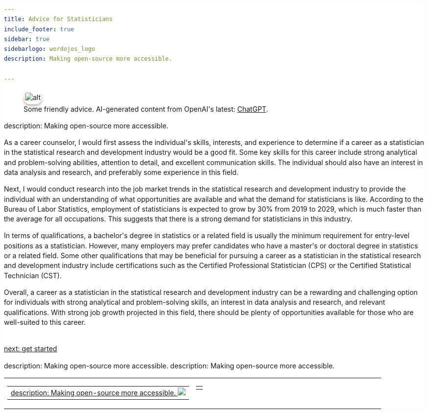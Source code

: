 ```yaml
---
title: Advice for Statisticians
include_footer: true
sidebar: true
sidebarlogo: wordojos_logo
description: Making open-source more accessible.

---
```

<figure>
    <img src='/uploads/no-fear.jpg' style="width: 90%;height: 90%;padding: 3px; box-shadow: 0 3px 5px rgba(0,0,0,.3);border-radius: 25px;overflow: hidden;border: none;" align="middle"; alt='alt'; alt='firecracker';/>
    <figcaption>Some friendly advice.  AI-generated content from OpenAI's latest: <a href="https://openai.com/blog/chatgpt/" >ChatGPT</a>.</figcaption>
</figure>
description: Making open-source more accessible.
<p>
As a career counselor, I would first assess the individual's skills, interests, and experience to determine if a career as a statistician in the statistical research and development industry would be a good fit. Some key skills for this career include strong analytical and problem-solving abilities, attention to detail, and excellent communication skills. The individual should also have an interest in data analysis and research, and preferably some experience in this field.

Next, I would conduct research into the job market trends in the statistical research and development industry to provide the individual with an understanding of what opportunities are available and what the demand for statisticians is like. According to the Bureau of Labor Statistics, employment of statisticians is expected to grow by 30% from 2019 to 2029, which is much faster than the average for all occupations. This suggests that there is a strong demand for statisticians in this industry.

In terms of qualifications, a bachelor's degree in statistics or a related field is usually the minimum requirement for entry-level positions as a statistician. However, many employers may prefer candidates who have a master's or doctoral degree in statistics or a related field. Some other qualifications that may be beneficial for pursuing a career as a statistician in the statistical research and development industry include certifications such as the Certified Professional Statistician (CPS) or the Certified Statistical Technician (CST).

Overall, a career as a statistician in the statistical research and development industry can be a rewarding and challenging option for individuals with strong analytical and problem-solving skills, an interest in data analysis and research, and relevant qualifications. With strong job growth projected in this field, there should be plenty of opportunities available for those who are well-suited to this career.

<br>
<a href="https://workdojos.com/statistician/start">next: get started</a>
</p>
<table border="0" cellpadding="0" cellspacing="0" width="600" id="templateColumns">
    <tr>
description: Making open-source more accessible.
        <td align="center" valign="top" width="50%" class="templateColumnContainer">
            <table border="0" cellpadding="10" cellspacing="0" height="100%" width="100px">
                <tr>
                    <td class="leftColumnContent">
                      <a href="https://statistician.workdojos.com">
description: Making open-source more accessible.
                        <img src="/uploads/dash.png" class="columnImage" />
                    </td>
                </tr>
            </table>
        </td>
description: Making open-source more accessible.
        <td align="center" valign="top" width="50%" class="templateColumnContainer">
            <table border="0" cellpadding="10" cellspacing="0" height="100%" width="100px">
                <tr>
                    <td class="rightColumnContent">